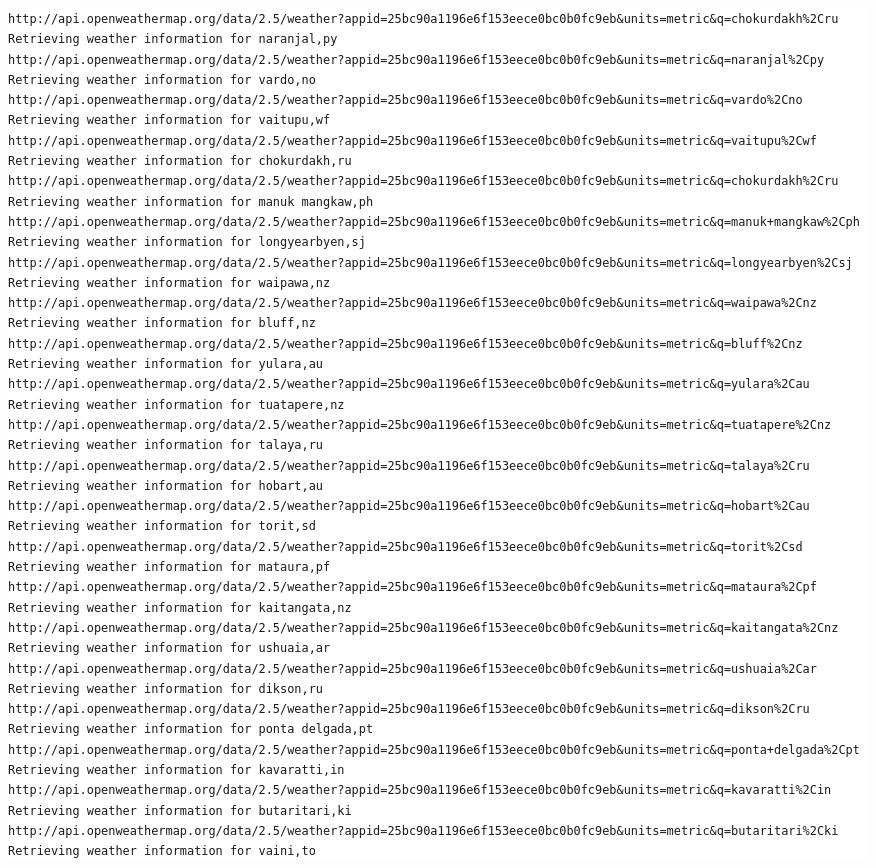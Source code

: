     http://api.openweathermap.org/data/2.5/weather?appid=25bc90a1196e6f153eece0bc0b0fc9eb&units=metric&q=chokurdakh%2Cru
    Retrieving weather information for naranjal,py
    http://api.openweathermap.org/data/2.5/weather?appid=25bc90a1196e6f153eece0bc0b0fc9eb&units=metric&q=naranjal%2Cpy
    Retrieving weather information for vardo,no
    http://api.openweathermap.org/data/2.5/weather?appid=25bc90a1196e6f153eece0bc0b0fc9eb&units=metric&q=vardo%2Cno
    Retrieving weather information for vaitupu,wf
    http://api.openweathermap.org/data/2.5/weather?appid=25bc90a1196e6f153eece0bc0b0fc9eb&units=metric&q=vaitupu%2Cwf
    Retrieving weather information for chokurdakh,ru
    http://api.openweathermap.org/data/2.5/weather?appid=25bc90a1196e6f153eece0bc0b0fc9eb&units=metric&q=chokurdakh%2Cru
    Retrieving weather information for manuk mangkaw,ph
    http://api.openweathermap.org/data/2.5/weather?appid=25bc90a1196e6f153eece0bc0b0fc9eb&units=metric&q=manuk+mangkaw%2Cph
    Retrieving weather information for longyearbyen,sj
    http://api.openweathermap.org/data/2.5/weather?appid=25bc90a1196e6f153eece0bc0b0fc9eb&units=metric&q=longyearbyen%2Csj
    Retrieving weather information for waipawa,nz
    http://api.openweathermap.org/data/2.5/weather?appid=25bc90a1196e6f153eece0bc0b0fc9eb&units=metric&q=waipawa%2Cnz
    Retrieving weather information for bluff,nz
    http://api.openweathermap.org/data/2.5/weather?appid=25bc90a1196e6f153eece0bc0b0fc9eb&units=metric&q=bluff%2Cnz
    Retrieving weather information for yulara,au
    http://api.openweathermap.org/data/2.5/weather?appid=25bc90a1196e6f153eece0bc0b0fc9eb&units=metric&q=yulara%2Cau
    Retrieving weather information for tuatapere,nz
    http://api.openweathermap.org/data/2.5/weather?appid=25bc90a1196e6f153eece0bc0b0fc9eb&units=metric&q=tuatapere%2Cnz
    Retrieving weather information for talaya,ru
    http://api.openweathermap.org/data/2.5/weather?appid=25bc90a1196e6f153eece0bc0b0fc9eb&units=metric&q=talaya%2Cru
    Retrieving weather information for hobart,au
    http://api.openweathermap.org/data/2.5/weather?appid=25bc90a1196e6f153eece0bc0b0fc9eb&units=metric&q=hobart%2Cau
    Retrieving weather information for torit,sd
    http://api.openweathermap.org/data/2.5/weather?appid=25bc90a1196e6f153eece0bc0b0fc9eb&units=metric&q=torit%2Csd
    Retrieving weather information for mataura,pf
    http://api.openweathermap.org/data/2.5/weather?appid=25bc90a1196e6f153eece0bc0b0fc9eb&units=metric&q=mataura%2Cpf
    Retrieving weather information for kaitangata,nz
    http://api.openweathermap.org/data/2.5/weather?appid=25bc90a1196e6f153eece0bc0b0fc9eb&units=metric&q=kaitangata%2Cnz
    Retrieving weather information for ushuaia,ar
    http://api.openweathermap.org/data/2.5/weather?appid=25bc90a1196e6f153eece0bc0b0fc9eb&units=metric&q=ushuaia%2Car
    Retrieving weather information for dikson,ru
    http://api.openweathermap.org/data/2.5/weather?appid=25bc90a1196e6f153eece0bc0b0fc9eb&units=metric&q=dikson%2Cru
    Retrieving weather information for ponta delgada,pt
    http://api.openweathermap.org/data/2.5/weather?appid=25bc90a1196e6f153eece0bc0b0fc9eb&units=metric&q=ponta+delgada%2Cpt
    Retrieving weather information for kavaratti,in
    http://api.openweathermap.org/data/2.5/weather?appid=25bc90a1196e6f153eece0bc0b0fc9eb&units=metric&q=kavaratti%2Cin
    Retrieving weather information for butaritari,ki
    http://api.openweathermap.org/data/2.5/weather?appid=25bc90a1196e6f153eece0bc0b0fc9eb&units=metric&q=butaritari%2Cki
    Retrieving weather information for vaini,to